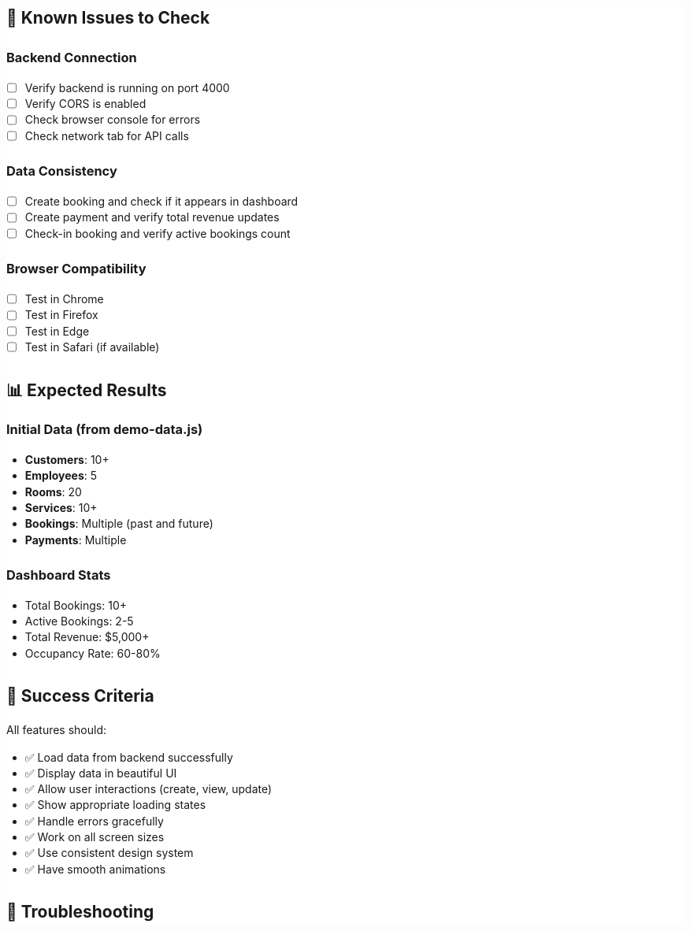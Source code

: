 ## 🐛 Known Issues to Check

### Backend Connection
- [ ] Verify backend is running on port 4000
- [ ] Verify CORS is enabled
- [ ] Check browser console for errors
- [ ] Check network tab for API calls

### Data Consistency
- [ ] Create booking and check if it appears in dashboard
- [ ] Create payment and verify total revenue updates
- [ ] Check-in booking and verify active bookings count

### Browser Compatibility
- [ ] Test in Chrome
- [ ] Test in Firefox
- [ ] Test in Edge
- [ ] Test in Safari (if available)

## 📊 Expected Results

### Initial Data (from demo-data.js)
- **Customers**: 10+
- **Employees**: 5
- **Rooms**: 20
- **Services**: 10+
- **Bookings**: Multiple (past and future)
- **Payments**: Multiple

### Dashboard Stats
- Total Bookings: 10+
- Active Bookings: 2-5
- Total Revenue: $5,000+
- Occupancy Rate: 60-80%

## 🎯 Success Criteria

All features should:
- ✅ Load data from backend successfully
- ✅ Display data in beautiful UI
- ✅ Allow user interactions (create, view, update)
- ✅ Show appropriate loading states
- ✅ Handle errors gracefully
- ✅ Work on all screen sizes
- ✅ Use consistent design system
- ✅ Have smooth animations

## 🚨 Troubleshooting
